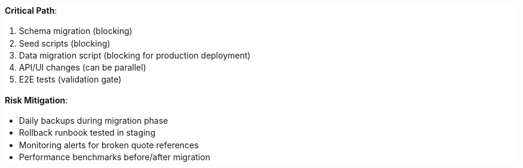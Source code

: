 **Critical Path**:
1. Schema migration (blocking)
2. Seed scripts (blocking)
3. Data migration script (blocking for production deployment)
4. API/UI changes (can be parallel)
5. E2E tests (validation gate)

**Risk Mitigation**:
- Daily backups during migration phase
- Rollback runbook tested in staging
- Monitoring alerts for broken quote references
- Performance benchmarks before/after migration

